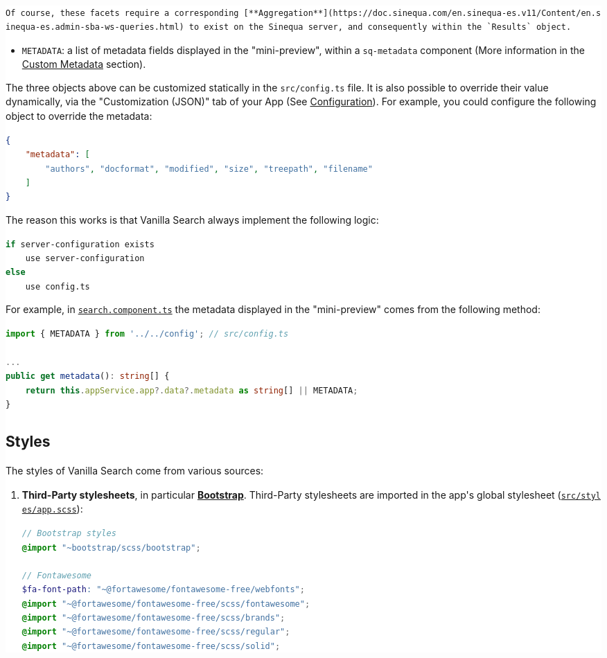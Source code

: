     Of course, these facets require a corresponding [**Aggregation**](https://doc.sinequa.com/en.sinequa-es.v11/Content/en.sinequa-es.admin-sba-ws-queries.html) to exist on the Sinequa server, and consequently within the `Results` object.

- `METADATA`: a list of metadata fields displayed in the "mini-preview", within a `sq-metadata` component (More information in the [Custom Metadata]({{site.baseurl}}tipstricks/metadata.html) section).

The three objects above can be customized statically in the `src/config.ts` file. It is also possible to override their value dynamically, via the "Customization (JSON)" tab of your App (See [Configuration]({{site.baseurl}}tipstricks/configuration.html)). For example, you could configure the following object to override the metadata:

```json
{
    "metadata": [
        "authors", "docformat", "modified", "size", "treepath", "filename"
    ]
}
```

The reason this works is that Vanilla Search always implement the following logic:

```bash
if server-configuration exists
    use server-configuration
else
    use config.ts
```

For example, in [`search.component.ts`](https://github.com/sinequa/sba-angular/blob/master/projects/vanilla-search/src/app/search/search.component.ts) the metadata displayed in the "mini-preview" comes from the following method:

```ts
import { METADATA } from '../../config'; // src/config.ts

...
public get metadata(): string[] {
    return this.appService.app?.data?.metadata as string[] || METADATA;
}
```

## Styles

The styles of Vanilla Search come from various sources:

1. **Third-Party stylesheets**, in particular [**Bootstrap**](https://getbootstrap.com/). Third-Party stylesheets are imported in the app's global stylesheet ([`src/styles/app.scss`](https://github.com/sinequa/sba-angular/blob/master/projects/vanilla-search/src/styles/app.scss)):

    ```scss
    // Bootstrap styles
    @import "~bootstrap/scss/bootstrap";

    // Fontawesome
    $fa-font-path: "~@fortawesome/fontawesome-free/webfonts";
    @import "~@fortawesome/fontawesome-free/scss/fontawesome";
    @import "~@fortawesome/fontawesome-free/scss/brands";
    @import "~@fortawesome/fontawesome-free/scss/regular";
    @import "~@fortawesome/fontawesome-free/scss/solid";
    ```

